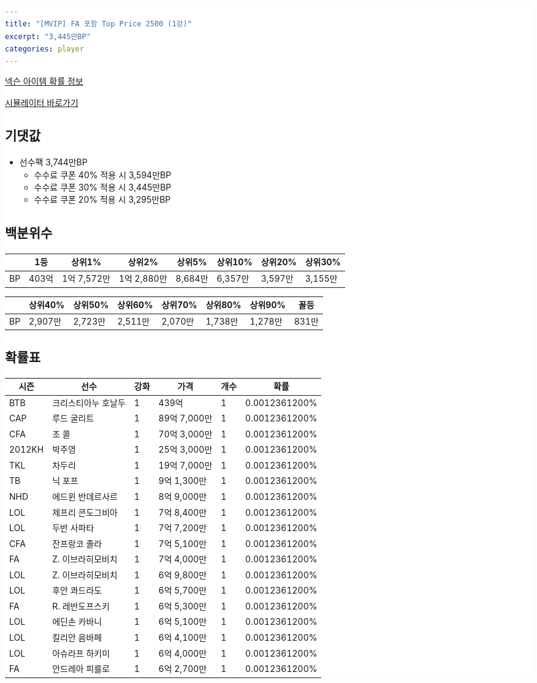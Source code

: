 ```yaml
---
title: "[MVIP] FA 포함 Top Price 2500 (1강)"
excerpt: "3,445만BP"
categories: player
---
```

[넥슨 아이템 확률 정보](http://iteminfo.nexon.com/probability/fco?sn=7949)

[시뮬레이터 바로가기](/simulator/7949)
## 기댓값
- 선수팩 3,744만BP
  - 수수료 쿠폰 40% 적용 시 3,594만BP
  - 수수료 쿠폰 30% 적용 시 3,445만BP
  - 수수료 쿠폰 20% 적용 시 3,295만BP


## 백분위수

||1등|상위1%|상위2%|상위5%|상위10%|상위20%|상위30%|
|---|---|---|---|---|---|---|---|
|BP|403억|1억 7,572만|1억 2,880만|8,684만|6,357만|3,597만|3,155만|

||상위40%|상위50%|상위60%|상위70%|상위80%|상위90%|꼴등|
|---|---|---|---|---|---|---|---|
|BP|2,907만|2,723만|2,511만|2,070만|1,738만|1,278만|831만|


## 확률표

|시즌|선수|강화|가격|개수|확률|
|---|---|---|---|---|---|
|BTB|크리스티아누 호날두|1|439억|1|0.0012361200%|
|CAP|루드 굴리트|1|89억 7,000만|1|0.0012361200%|
|CFA|조 콜|1|70억 3,000만|1|0.0012361200%|
|2012KH|박주영|1|25억 3,000만|1|0.0012361200%|
|TKL|차두리|1|19억 7,000만|1|0.0012361200%|
|TB|닉 포프|1|9억 1,300만|1|0.0012361200%|
|NHD|에드윈 반데르사르|1|8억 9,000만|1|0.0012361200%|
|LOL|제프리 콘도그비아|1|7억 8,400만|1|0.0012361200%|
|LOL|두반 사파타|1|7억 7,200만|1|0.0012361200%|
|CFA|잔프랑코 졸라|1|7억 5,100만|1|0.0012361200%|
|FA|Z. 이브라히모비치|1|7억 4,000만|1|0.0012361200%|
|LOL|Z. 이브라히모비치|1|6억 9,800만|1|0.0012361200%|
|LOL|후안 콰드라도|1|6억 5,700만|1|0.0012361200%|
|FA|R. 레반도프스키|1|6억 5,300만|1|0.0012361200%|
|LOL|에딘손 카바니|1|6억 5,100만|1|0.0012361200%|
|LOL|킬리안 음바페|1|6억 4,100만|1|0.0012361200%|
|LOL|아슈라프 하키미|1|6억 4,000만|1|0.0012361200%|
|FA|안드레아 피를로|1|6억 2,700만|1|0.0012361200%|